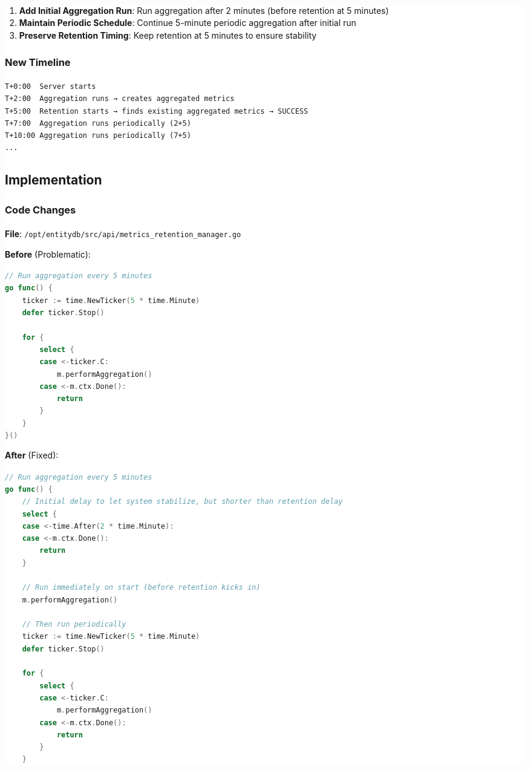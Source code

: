 1. **Add Initial Aggregation Run**: Run aggregation after 2 minutes (before retention at 5 minutes)
2. **Maintain Periodic Schedule**: Continue 5-minute periodic aggregation after initial run
3. **Preserve Retention Timing**: Keep retention at 5 minutes to ensure stability

### New Timeline

```
T+0:00  Server starts
T+2:00  Aggregation runs → creates aggregated metrics
T+5:00  Retention starts → finds existing aggregated metrics → SUCCESS
T+7:00  Aggregation runs periodically (2+5)
T+10:00 Aggregation runs periodically (7+5)
...
```

## Implementation

### Code Changes

**File**: `/opt/entitydb/src/api/metrics_retention_manager.go`

**Before** (Problematic):
```go
// Run aggregation every 5 minutes
go func() {
    ticker := time.NewTicker(5 * time.Minute)
    defer ticker.Stop()
    
    for {
        select {
        case <-ticker.C:
            m.performAggregation()
        case <-m.ctx.Done():
            return
        }
    }
}()
```

**After** (Fixed):
```go
// Run aggregation every 5 minutes
go func() {
    // Initial delay to let system stabilize, but shorter than retention delay
    select {
    case <-time.After(2 * time.Minute):
    case <-m.ctx.Done():
        return
    }
    
    // Run immediately on start (before retention kicks in)
    m.performAggregation()
    
    // Then run periodically
    ticker := time.NewTicker(5 * time.Minute)
    defer ticker.Stop()
    
    for {
        select {
        case <-ticker.C:
            m.performAggregation()
        case <-m.ctx.Done():
            return
        }
    }
```